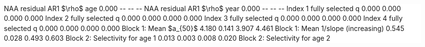    <td style="text-align:left;"> NAA residual AR1 $\rho$ age </td>
   <td style="text-align:right;"> 0.000 </td>
   <td style="text-align:right;"> -- </td>
   <td style="text-align:right;"> -- </td>
   <td style="text-align:right;"> -- </td>
  </tr>
  <tr>
   <td style="text-align:left;"> NAA residual AR1 $\rho$ year </td>
   <td style="text-align:right;"> 0.000 </td>
   <td style="text-align:right;"> -- </td>
   <td style="text-align:right;"> -- </td>
   <td style="text-align:right;"> -- </td>
  </tr>
  <tr>
   <td style="text-align:left;"> Index 1 fully selected q </td>
   <td style="text-align:right;"> 0.000 </td>
   <td style="text-align:right;"> 0.000 </td>
   <td style="text-align:right;"> 0.000 </td>
   <td style="text-align:right;"> 0.000 </td>
  </tr>
  <tr>
   <td style="text-align:left;"> Index 2 fully selected q </td>
   <td style="text-align:right;"> 0.000 </td>
   <td style="text-align:right;"> 0.000 </td>
   <td style="text-align:right;"> 0.000 </td>
   <td style="text-align:right;"> 0.000 </td>
  </tr>
  <tr>
   <td style="text-align:left;"> Index 3 fully selected q </td>
   <td style="text-align:right;"> 0.000 </td>
   <td style="text-align:right;"> 0.000 </td>
   <td style="text-align:right;"> 0.000 </td>
   <td style="text-align:right;"> 0.000 </td>
  </tr>
  <tr>
   <td style="text-align:left;"> Index 4 fully selected q </td>
   <td style="text-align:right;"> 0.000 </td>
   <td style="text-align:right;"> 0.000 </td>
   <td style="text-align:right;"> 0.000 </td>
   <td style="text-align:right;"> 0.000 </td>
  </tr>
  <tr>
   <td style="text-align:left;"> Block 1: Mean $a_{50}$ </td>
   <td style="text-align:right;"> 4.180 </td>
   <td style="text-align:right;"> 0.141 </td>
   <td style="text-align:right;"> 3.907 </td>
   <td style="text-align:right;"> 4.461 </td>
  </tr>
  <tr>
   <td style="text-align:left;"> Block 1: Mean 1/slope (increasing) </td>
   <td style="text-align:right;"> 0.545 </td>
   <td style="text-align:right;"> 0.028 </td>
   <td style="text-align:right;"> 0.493 </td>
   <td style="text-align:right;"> 0.603 </td>
  </tr>
  <tr>
   <td style="text-align:left;"> Block 2: Selectivity for age 1 </td>
   <td style="text-align:right;"> 0.013 </td>
   <td style="text-align:right;"> 0.003 </td>
   <td style="text-align:right;"> 0.008 </td>
   <td style="text-align:right;"> 0.020 </td>
  </tr>
  <tr>
   <td style="text-align:left;"> Block 2: Selectivity for age 2 </td>
